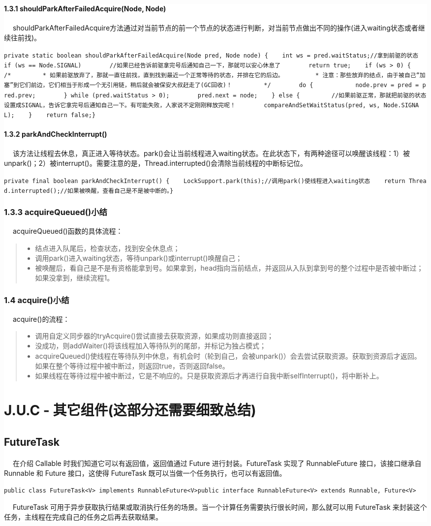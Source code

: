 #### 1.3.1 shouldParkAfterFailedAcquire(Node, Node)

  shouldParkAfterFailedAcquire方法通过对当前节点的前一个节点的状态进行判断，对当前节点做出不同的操作(进入waiting状态或者继续往前找)。

```
private static boolean shouldParkAfterFailedAcquire(Node pred, Node node) {    int ws = pred.waitStatus;//拿到前驱的状态    if (ws == Node.SIGNAL)        //如果已经告诉前驱拿完号后通知自己一下，那就可以安心休息了        return true;    if (ws > 0) {        /*         * 如果前驱放弃了，那就一直往前找，直到找到最近一个正常等待的状态，并排在它的后边。         * 注意：那些放弃的结点，由于被自己“加塞”到它们前边，它们相当于形成一个无引用链，稍后就会被保安大叔赶走了(GC回收)！         */        do {            node.prev = pred = pred.prev;        } while (pred.waitStatus > 0);        pred.next = node;    } else {         //如果前驱正常，那就把前驱的状态设置成SIGNAL，告诉它拿完号后通知自己一下。有可能失败，人家说不定刚刚释放完呢！        compareAndSetWaitStatus(pred, ws, Node.SIGNAL);    }    return false;}
```

#### 1.3.2 parkAndCheckInterrupt()

  该方法让线程去休息，真正进入等待状态。park()会让当前线程进入waiting状态。在此状态下，有两种途径可以唤醒该线程：1）被unpark()；2）被interrupt()。需要注意的是，Thread.interrupted()会清除当前线程的中断标记位。

```
private final boolean parkAndCheckInterrupt() {    LockSupport.park(this);//调用park()使线程进入waiting状态    return Thread.interrupted();//如果被唤醒，查看自己是不是被中断的。}
```

### 1.3.3 acquireQueued()小结

  acquireQueued()函数的具体流程：

> - 结点进入队尾后，检查状态，找到安全休息点；
> - 调用park()进入waiting状态，等待unpark()或interrupt()唤醒自己；
> - 被唤醒后，看自己是不是有资格能拿到号。如果拿到，head指向当前结点，并返回从入队到拿到号的整个过程中是否被中断过；如果没拿到，继续流程1。

### 1.4 acquire()小结

  acquire()的流程：

> - 调用自定义同步器的tryAcquire()尝试直接去获取资源，如果成功则直接返回；
> - 没成功，则addWaiter()将该线程加入等待队列的尾部，并标记为独占模式；
> - acquireQueued()使线程在等待队列中休息，有机会时（轮到自己，会被unpark()）会去尝试获取资源。获取到资源后才返回。如果在整个等待过程中被中断过，则返回true，否则返回false。
> - 如果线程在等待过程中被中断过，它是不响应的。只是获取资源后才再进行自我中断selfInterrupt()，将中断补上。

# J.U.C - 其它组件(这部分还需要细致总结)

## FutureTask

  在介绍 Callable 时我们知道它可以有返回值，返回值通过 Future 进行封装。FutureTask 实现了 RunnableFuture 接口，该接口继承自 Runnable 和 Future 接口，这使得 FutureTask 既可以当做一个任务执行，也可以有返回值。

```
public class FutureTask<V> implements RunnableFuture<V>public interface RunnableFuture<V> extends Runnable, Future<V>
```

  FutureTask 可用于异步获取执行结果或取消执行任务的场景。当一个计算任务需要执行很长时间，那么就可以用 FutureTask 来封装这个任务，主线程在完成自己的任务之后再去获取结果。
